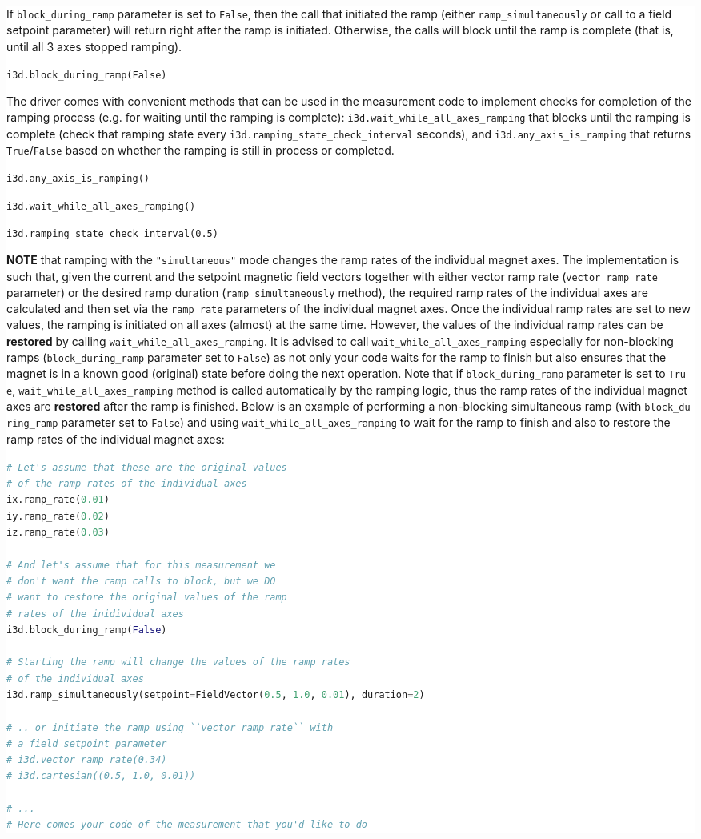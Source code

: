 If ``block_during_ramp`` parameter is set to ``False``, then the call that initiated the ramp (either ``ramp_simultaneously`` or call to a field setpoint parameter) will return right after the ramp is initiated. Otherwise, the calls will block until the ramp is complete (that is, until all 3 axes stopped ramping).

```{code-cell} ipython3
i3d.block_during_ramp(False)
```

The driver comes with convenient methods that can be used in the measurement code to implement checks for completion of the ramping process (e.g. for waiting until the ramping is complete): ``i3d.wait_while_all_axes_ramping`` that blocks until the ramping is complete (check that ramping state every ``i3d.ramping_state_check_interval`` seconds), and ``i3d.any_axis_is_ramping`` that returns ``True``/``False`` based on whether the ramping is still in process or completed.

```{code-cell} ipython3
i3d.any_axis_is_ramping()
```

```{code-cell} ipython3
i3d.wait_while_all_axes_ramping()
```

```{code-cell} ipython3
i3d.ramping_state_check_interval(0.5)
```

**NOTE** that ramping with the ``"simultaneous"`` mode changes the ramp rates of the individual magnet axes. The implementation is such that, given the current and the setpoint magnetic field vectors together with either vector ramp rate (``vector_ramp_rate`` parameter) or the desired ramp duration (``ramp_simultaneously`` method), the required ramp rates of the individual axes are calculated and then set via the ``ramp_rate`` parameters of the individual magnet axes. Once the individual ramp rates are set to new values, the ramping is initiated on all axes (almost) at the same time. However, the values of the individual ramp rates can be **restored** by calling ``wait_while_all_axes_ramping``. It is advised to call ``wait_while_all_axes_ramping`` especially for non-blocking ramps (``block_during_ramp`` parameter set to ``False``) as not only your code waits for the ramp to finish but also ensures that the magnet is in a known good (original) state before doing the next operation. Note that if ``block_during_ramp`` parameter is set to ``True``, ``wait_while_all_axes_ramping`` method is called automatically by the ramping logic, thus the ramp rates of the individual magnet axes are **restored** after the ramp is finished. Below is an example of performing a non-blocking simultaneous ramp (with ``block_during_ramp`` parameter set to ``False``) and using ``wait_while_all_axes_ramping`` to wait for the ramp to finish and also to restore the ramp rates of the individual magnet axes:

```python
# Let's assume that these are the original values
# of the ramp rates of the individual axes
ix.ramp_rate(0.01)
iy.ramp_rate(0.02)
iz.ramp_rate(0.03)

# And let's assume that for this measurement we
# don't want the ramp calls to block, but we DO
# want to restore the original values of the ramp
# rates of the inidividual axes
i3d.block_during_ramp(False)

# Starting the ramp will change the values of the ramp rates 
# of the individual axes
i3d.ramp_simultaneously(setpoint=FieldVector(0.5, 1.0, 0.01), duration=2)

# .. or initiate the ramp using ``vector_ramp_rate`` with
# a field setpoint parameter
# i3d.vector_ramp_rate(0.34)
# i3d.cartesian((0.5, 1.0, 0.01))

# ...
# Here comes your code of the measurement that you'd like to do
```